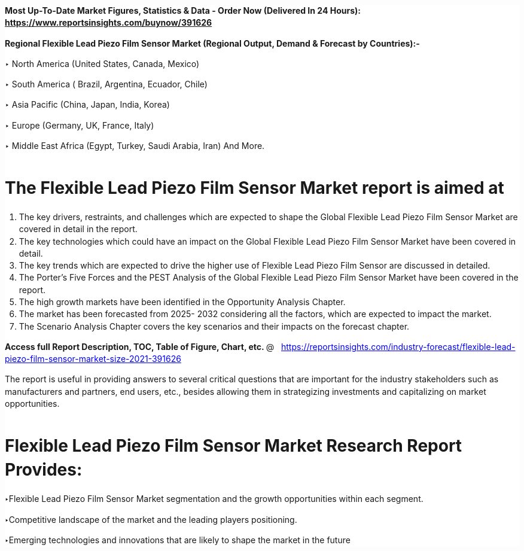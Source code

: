 <strong>Most Up-To-Date Market Figures, Statistics & Data - Order Now (Delivered In 24 Hours): <a href=https://www.reportsinsights.com/buynow/391626>https://www.reportsinsights.com/buynow/391626</a></strong>

<strong>Regional Flexible Lead Piezo Film Sensor Market (Regional Output, Demand &amp; Forecast by Countries):-</strong>

‣ North America (United States, Canada, Mexico)

‣ South America ( Brazil, Argentina, Ecuador, Chile)

‣ Asia Pacific (China, Japan, India, Korea)

‣ Europe (Germany, UK, France, Italy)

‣ Middle East Africa (Egypt, Turkey, Saudi Arabia, Iran) And More.

# <strong>The Flexible Lead Piezo Film Sensor Market report is aimed at</strong>
<ol>
  <li>The key drivers, restraints, and challenges which are expected to shape the Global Flexible Lead Piezo Film Sensor Market are covered in detail in the report.</li>
  <li>The key technologies which could have an impact on the Global Flexible Lead Piezo Film Sensor Market have been covered in detail.</li>
  <li>The key trends which are expected to drive the higher use of Flexible Lead Piezo Film Sensor are discussed in detailed.</li>
  <li>The Porter’s Five Forces and the PEST Analysis of the Global Flexible Lead Piezo Film Sensor Market have been covered in the report.</li>
  <li>The high growth markets have been identified in the Opportunity Analysis Chapter.</li>
  <li>The market has been forecasted from 2025- 2032 considering all the factors, which are expected to impact the market.</li>
  <li>The Scenario Analysis Chapter covers the key scenarios and their impacts on the forecast chapter.</li>
</ol>
<strong>Access full Report Description, TOC, Table of Figure, Chart, etc. </strong>@   <a href=https://reportsinsights.com/industry-forecast/flexible-lead-piezo-film-sensor-market-size-2021-391626 style=color:#0000ff;>https://reportsinsights.com/industry-forecast/flexible-lead-piezo-film-sensor-market-size-2021-391626</a>

The report is useful in providing answers to several critical questions that are important for the industry stakeholders such as manufacturers and partners, end users, etc., besides allowing them in strategizing investments and capitalizing on market opportunities.

# <strong>Flexible Lead Piezo Film Sensor Market Research Report Provides:</strong>

<strong>‣</strong>Flexible Lead Piezo Film Sensor Market segmentation and the growth opportunities within each segment.

<strong>‣</strong>Competitive landscape of the market and the leading players positioning.

<strong>‣</strong>Emerging technologies and innovations that are likely to shape the market in the future
